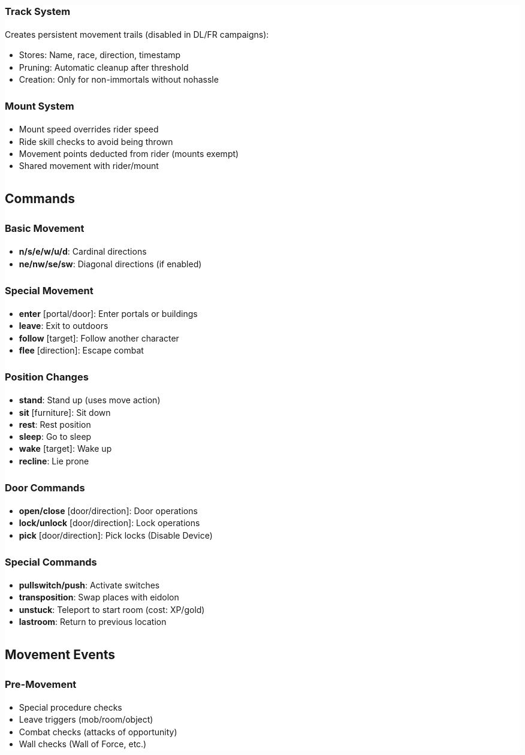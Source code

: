 ### Track System
Creates persistent movement trails (disabled in DL/FR campaigns):
- Stores: Name, race, direction, timestamp
- Pruning: Automatic cleanup after threshold
- Creation: Only for non-immortals without nohassle

### Mount System
- Mount speed overrides rider speed
- Ride skill checks to avoid being thrown
- Movement points deducted from rider (mounts exempt)
- Shared movement with rider/mount

## Commands

### Basic Movement
- **n/s/e/w/u/d**: Cardinal directions
- **ne/nw/se/sw**: Diagonal directions (if enabled)

### Special Movement
- **enter** [portal/door]: Enter portals or buildings
- **leave**: Exit to outdoors
- **follow** [target]: Follow another character
- **flee** [direction]: Escape combat

### Position Changes
- **stand**: Stand up (uses move action)
- **sit** [furniture]: Sit down
- **rest**: Rest position
- **sleep**: Go to sleep
- **wake** [target]: Wake up
- **recline**: Lie prone

### Door Commands
- **open/close** [door/direction]: Door operations
- **lock/unlock** [door/direction]: Lock operations
- **pick** [door/direction]: Pick locks (Disable Device)

### Special Commands
- **pullswitch/push**: Activate switches
- **transposition**: Swap places with eidolon
- **unstuck**: Teleport to start room (cost: XP/gold)
- **lastroom**: Return to previous location

## Movement Events

### Pre-Movement
- Special procedure checks
- Leave triggers (mob/room/object)
- Combat checks (attacks of opportunity)
- Wall checks (Wall of Force, etc.)
